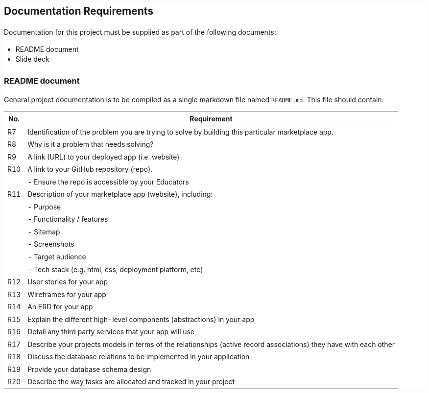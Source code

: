 ## Documentation Requirements

Documentation for this project must be supplied as part of the following documents:

* README document
* Slide deck

### README document

General project documentation is to be compiled as a single markdown file named `README.md`. This file should contain:

|No. | Requirement|
|-|-|
| R7 | Identification of the problem you are trying to solve by building this particular marketplace app.
| R8 | Why is it a problem that needs solving?
| R9 | A link (URL) to your deployed app (i.e. website)
| R10 | A link to your GitHub repository (repo).
| | -  Ensure the repo is accessible by your Educators|
| R11 | Description of your marketplace app (website), including:
|| - Purpose
|| - Functionality / features
|| - Sitemap
|| - Screenshots
|| - Target audience
|| - Tech stack (e.g. html, css, deployment platform, etc) |
| R12 | User stories for your app |
| R13 | Wireframes for your app |
| R14 | An ERD for your app |
| R15 | Explain the different high-level components (abstractions) in your app
| R16 | Detail any third party services that your app will use
| R17 | Describe your projects models in terms of the relationships (active record associations) they have with each other
| R18 | Discuss the database relations to be implemented in your application
| R19 | Provide your database schema design
| R20 | Describe the way tasks are allocated and tracked in your project
